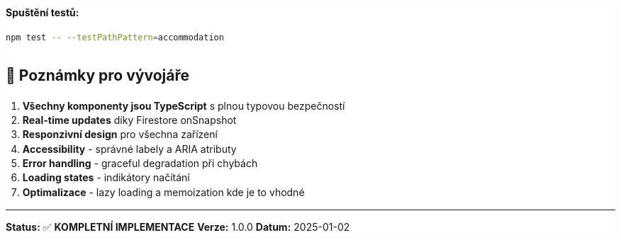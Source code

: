 **Spuštění testů:**
```bash
npm test -- --testPathPattern=accommodation
```

## 📝 Poznámky pro vývojáře

1. **Všechny komponenty jsou TypeScript** s plnou typovou bezpečností
2. **Real-time updates** díky Firestore onSnapshot
3. **Responzivní design** pro všechna zařízení
4. **Accessibility** - správné labely a ARIA atributy
5. **Error handling** - graceful degradation při chybách
6. **Loading states** - indikátory načítání
7. **Optimalizace** - lazy loading a memoization kde je to vhodné

---

**Status:** ✅ **KOMPLETNÍ IMPLEMENTACE**
**Verze:** 1.0.0
**Datum:** 2025-01-02
